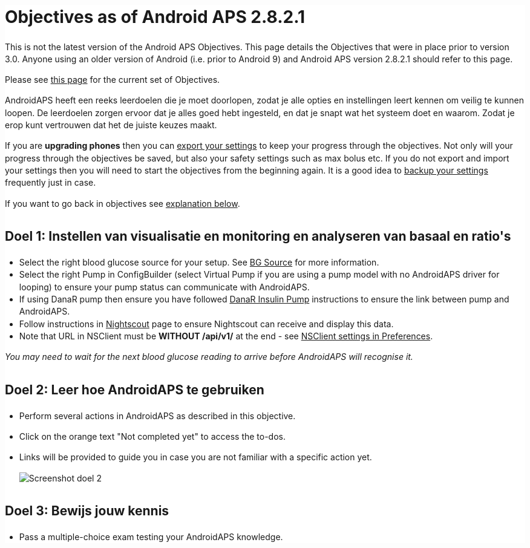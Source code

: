 # Objectives as of Android APS 2.8.2.1

This is not the latest version of the Android APS Objectives.  This page details the Objectives that were in place prior to version 3.0.  Anyone using an older version of Android (i.e. prior to Android 9) and Android APS version 2.8.2.1 should refer to this page.

Please see [this page](../Usage/Objectives.md) for the current set of Objectives.

AndroidAPS heeft een reeks leerdoelen die je moet doorlopen, zodat je alle opties en instellingen leert kennen om veilig te kunnen loopen.  De leerdoelen zorgen ervoor dat je alles goed hebt ingesteld, en dat je snapt wat het systeem doet en waarom. Zodat je erop kunt vertrouwen dat het de juiste keuzes maakt.

If you are **upgrading phones** then you can [export your settings](../Usage/ExportImportSettings.md) to keep your progress through the objectives. Not only will your progress through the objectives be saved, but also your safety settings such as max bolus etc.  If you do not export and import your settings then you will need to start the objectives from the beginning again.  It is a good idea to [backup your settings](../Usage/ExportImportSettings.html) frequently just in case.

If you want to go back in objectives see [explanation below](../Usage/Objectives.md#go-back-in-objectives).

## Doel 1: Instellen van visualisatie en monitoring en analyseren van basaal en ratio's

- Select the right blood glucose source for your setup.  See [BG Source](../Configuration/BG-Source.md) for more information.
- Select the right Pump in ConfigBuilder (select Virtual Pump if you are using a pump model with no AndroidAPS driver for looping) to ensure your pump status can communicate with AndroidAPS.
- If using DanaR pump then ensure you have followed [DanaR Insulin Pump](../Configuration/DanaR-Insulin-Pump.md) instructions to ensure the link between pump and AndroidAPS.
- Follow instructions in [Nightscout](../Installing-AndroidAPS/Nightscout.md) page to ensure Nightscout can receive and display this data.
- Note that URL in NSClient must be **WITHOUT /api/v1/** at the end - see [NSClient settings in Preferences](../Configuration/Preferences.md#nsclient).

*You may need to wait for the next blood glucose reading to arrive before AndroidAPS will recognise it.*

## Doel 2: Leer hoe AndroidAPS te gebruiken

- Perform several actions in AndroidAPS as described in this objective.

- Click on the orange text "Not completed yet" to access the to-dos.

- Links will be provided to guide you in case you are not familiar with a specific action yet.

  ![Screenshot doel 2](../images/Objective2_V2_5.png)

## Doel 3: Bewijs jouw kennis

- Pass a multiple-choice exam testing your AndroidAPS knowledge.
